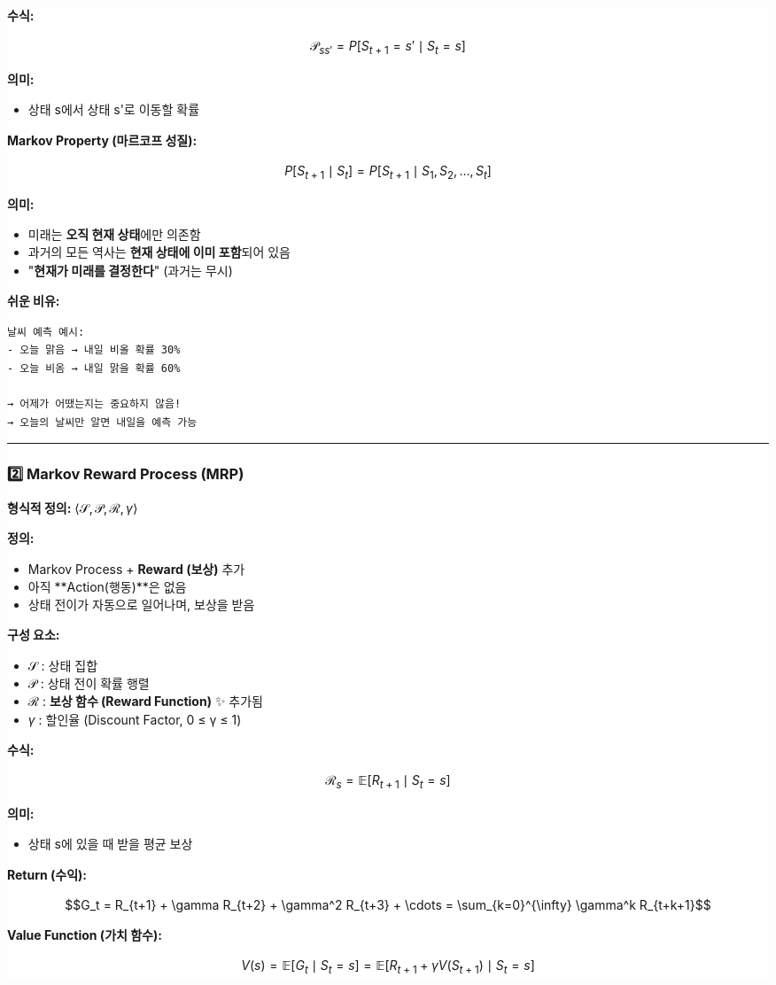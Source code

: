 **수식:**

$$\mathcal{P}_{ss'} = P[S_{t+1} = s' \mid S_t = s]$$

**의미:** 
- 상태 s에서 상태 s'로 이동할 확률

**Markov Property (마르코프 성질):**

$$P[S_{t+1} \mid S_t] = P[S_{t+1} \mid S_1, S_2, \ldots, S_t]$$

**의미:**
- 미래는 **오직 현재 상태**에만 의존함
- 과거의 모든 역사는 **현재 상태에 이미 포함**되어 있음
- "**현재가 미래를 결정한다**" (과거는 무시)

**쉬운 비유:**
```
날씨 예측 예시:
- 오늘 맑음 → 내일 비올 확률 30%
- 오늘 비옴 → 내일 맑을 확률 60%

→ 어제가 어땠는지는 중요하지 않음!
→ 오늘의 날씨만 알면 내일을 예측 가능
```


---

### 2️⃣ Markov Reward Process (MRP)

**형식적 정의:** $\langle \mathcal{S}, \mathcal{P},\mathcal{R}, \gamma \rangle$

**정의:**
- Markov Process + **Reward (보상)** 추가
- 아직 **Action(행동)**은 없음
- 상태 전이가 자동으로 일어나며, 보상을 받음

**구성 요소:**
- $\mathcal{S}$ : 상태 집합
- $\mathcal{P}$ : 상태 전이 확률 행렬
- $\mathcal{R}$ : **보상 함수 (Reward Function)** ✨ 추가됨
- $\gamma$ : 할인율 (Discount Factor, 0 ≤ γ ≤ 1)

**수식:**

$$\mathcal{R}_s = \mathbb{E}[R_{t+1} \mid S_t = s]$$

**의미:**
- 상태 s에 있을 때 받을 평균 보상

**Return (수익):**

$$G_t = R_{t+1} + \gamma R_{t+2} + \gamma^2 R_{t+3} + \cdots = \sum_{k=0}^{\infty} \gamma^k R_{t+k+1}$$

**Value Function (가치 함수):**

$$V(s) = \mathbb{E}[G_t \mid S_t = s] = \mathbb{E}[R_{t+1} + \gamma V(S_{t+1}) \mid S_t = s]$$
